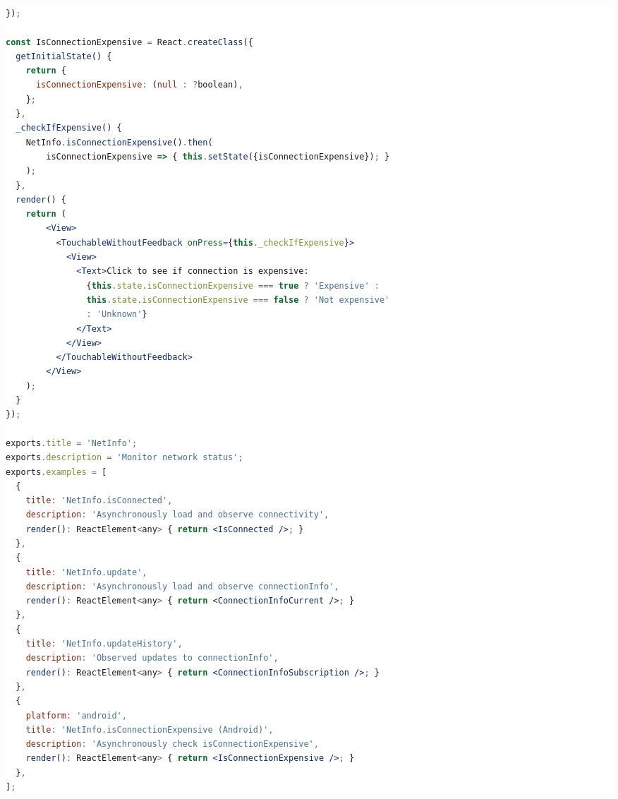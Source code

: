 ```jsx
});

const IsConnectionExpensive = React.createClass({
  getInitialState() {
    return {
      isConnectionExpensive: (null : ?boolean),
    };
  },
  _checkIfExpensive() {
    NetInfo.isConnectionExpensive().then(
        isConnectionExpensive => { this.setState({isConnectionExpensive}); }
    );
  },
  render() {
    return (
        <View>
          <TouchableWithoutFeedback onPress={this._checkIfExpensive}>
            <View>
              <Text>Click to see if connection is expensive:
                {this.state.isConnectionExpensive === true ? 'Expensive' :
                this.state.isConnectionExpensive === false ? 'Not expensive'
                : 'Unknown'}
              </Text>
            </View>
          </TouchableWithoutFeedback>
        </View>
    );
  }
});

exports.title = 'NetInfo';
exports.description = 'Monitor network status';
exports.examples = [
  {
    title: 'NetInfo.isConnected',
    description: 'Asynchronously load and observe connectivity',
    render(): ReactElement<any> { return <IsConnected />; }
  },
  {
    title: 'NetInfo.update',
    description: 'Asynchronously load and observe connectionInfo',
    render(): ReactElement<any> { return <ConnectionInfoCurrent />; }
  },
  {
    title: 'NetInfo.updateHistory',
    description: 'Observed updates to connectionInfo',
    render(): ReactElement<any> { return <ConnectionInfoSubscription />; }
  },
  {
    platform: 'android',
    title: 'NetInfo.isConnectionExpensive (Android)',
    description: 'Asynchronously check isConnectionExpensive',
    render(): ReactElement<any> { return <IsConnectionExpensive />; }
  },
];
```
